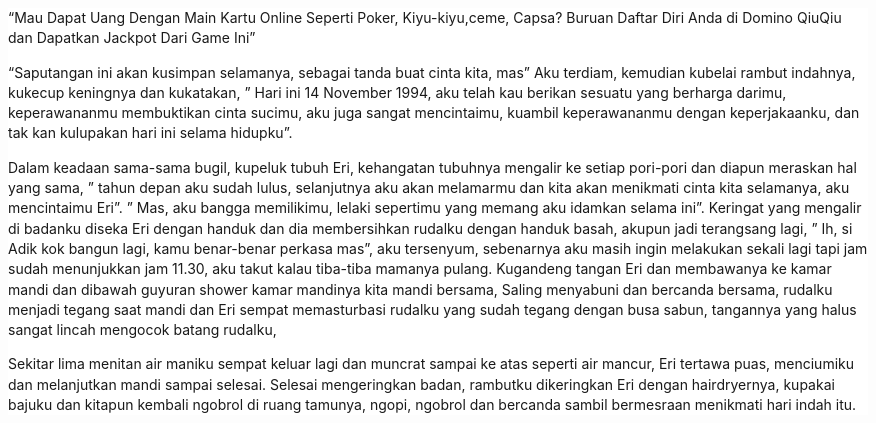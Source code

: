 &#8220;Mau Dapat Uang Dengan Main Kartu Online Seperti Poker, Kiyu-kiyu,ceme, Capsa? Buruan Daftar Diri Anda di Domino QiuQiu dan Dapatkan Jackpot Dari Game Ini&#8221;

“Saputangan ini akan kusimpan selamanya, sebagai tanda buat cinta kita, mas” Aku terdiam, kemudian kubelai rambut indahnya, kukecup keningnya dan kukatakan, ” Hari ini 14 November 1994, aku telah kau berikan sesuatu yang berharga darimu, keperawananmu membuktikan cinta sucimu, aku juga sangat mencintaimu, kuambil keperawananmu dengan keperjakaanku, dan tak kan kulupakan hari ini selama hidupku”.

Dalam keadaan sama-sama bugil, kupeluk tubuh Eri, kehangatan tubuhnya mengalir ke setiap pori-pori dan diapun meraskan hal yang sama, ” tahun depan aku sudah lulus, selanjutnya aku akan melamarmu dan kita akan menikmati cinta kita selamanya, aku mencintaimu Eri”.
” Mas, aku bangga memilikimu, lelaki sepertimu yang memang aku idamkan selama ini”. Keringat yang mengalir di badanku diseka Eri dengan handuk dan dia membersihkan rudalku dengan handuk basah, akupun jadi terangsang lagi,
” Ih, si Adik kok bangun lagi, kamu benar-benar perkasa mas”, aku tersenyum, sebenarnya aku masih ingin melakukan sekali lagi tapi jam sudah menunjukkan jam 11.30, aku takut kalau tiba-tiba mamanya pulang. Kugandeng tangan Eri dan membawanya ke kamar mandi dan dibawah guyuran shower kamar mandinya kita mandi bersama,
Saling menyabuni dan bercanda bersama, rudalku menjadi tegang saat mandi dan Eri sempat memasturbasi rudalku yang sudah tegang dengan busa sabun, tangannya yang halus sangat lincah mengocok batang rudalku,

Sekitar lima menitan air maniku sempat keluar lagi dan muncrat sampai ke atas seperti air mancur, Eri tertawa puas, menciumiku dan melanjutkan mandi sampai selesai. Selesai mengeringkan badan, rambutku dikeringkan Eri dengan hairdryernya, kupakai bajuku dan kitapun kembali ngobrol di ruang tamunya, ngopi, ngobrol dan bercanda sambil bermesraan menikmati hari indah itu.